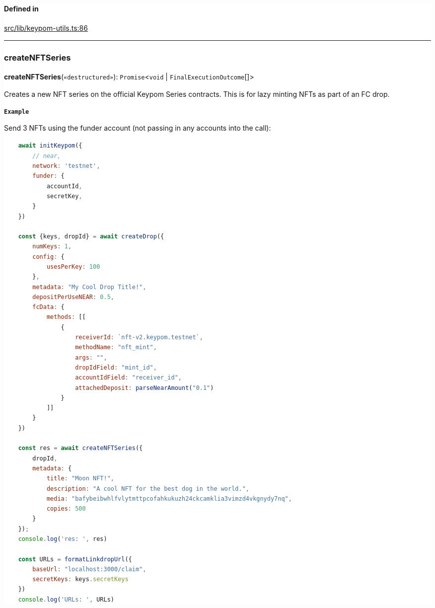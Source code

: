 #### Defined in

[src/lib/keypom-utils.ts:86](https://github.com/keypom/keypom-js/blob/29c10f94/src/lib/keypom-utils.ts#L86)

___

### createNFTSeries

**createNFTSeries**(`«destructured»`): `Promise`<`void` \| `FinalExecutionOutcome`[]\>

Creates a new NFT series on the official Keypom Series contracts. This is for lazy minting NFTs as part of an FC drop.

**`Example`**

Send 3 NFTs using the funder account (not passing in any accounts into the call):
```js
	await initKeypom({
		// near,
		network: 'testnet',
		funder: {
			accountId,
			secretKey,
		}
	})

	const {keys, dropId} = await createDrop({
		numKeys: 1,
		config: {
			usesPerKey: 100
		},
		metadata: "My Cool Drop Title!",
		depositPerUseNEAR: 0.5,
		fcData: {
			methods: [[
				{
					receiverId: `nft-v2.keypom.testnet`,
					methodName: "nft_mint",
					args: "",
					dropIdField: "mint_id",
					accountIdField: "receiver_id",
					attachedDeposit: parseNearAmount("0.1")
				}
			]]
		}
	})

	const res = await createNFTSeries({
		dropId,
		metadata: {
			title: "Moon NFT!",
			description: "A cool NFT for the best dog in the world.",
			media: "bafybeibwhlfvlytmttpcofahkukuzh24ckcamklia3vimzd4vkgnydy7nq",
			copies: 500
		}
	});
	console.log('res: ', res)

	const URLs = formatLinkdropUrl({
		baseUrl: "localhost:3000/claim",
		secretKeys: keys.secretKeys
	})
	console.log('URLs: ', URLs)
```
